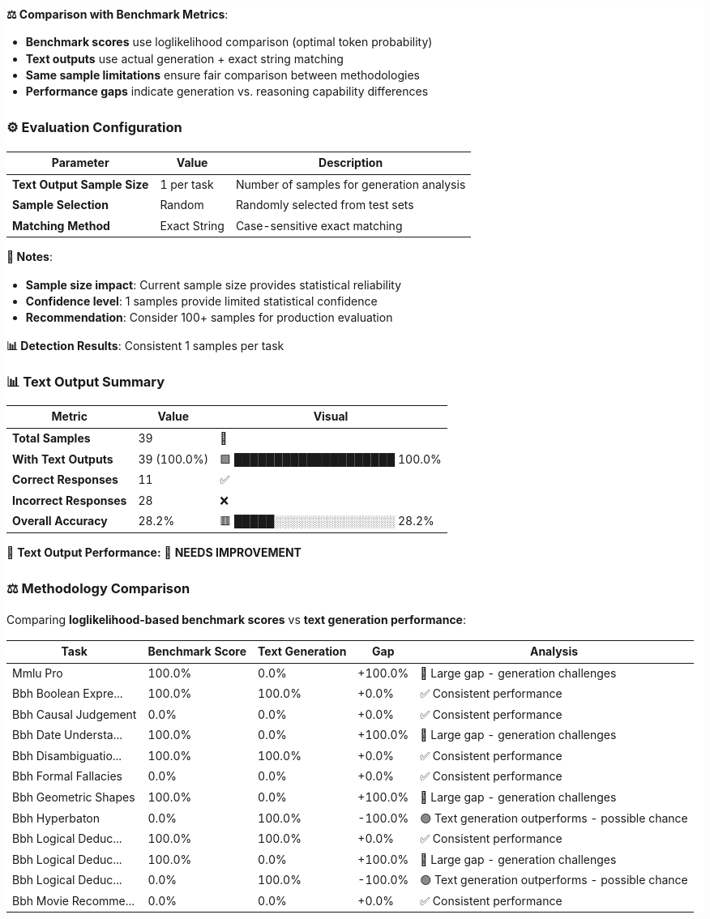 **⚖️ Comparison with Benchmark Metrics**:
- **Benchmark scores** use loglikelihood comparison (optimal token probability)
- **Text outputs** use actual generation + exact string matching
- **Same sample limitations** ensure fair comparison between methodologies
- **Performance gaps** indicate generation vs. reasoning capability differences

### ⚙️ **Evaluation Configuration**

| Parameter | Value | Description |
| --------- | ----- | ----------- |
| **Text Output Sample Size** | 1 per task | Number of samples for generation analysis |
| **Sample Selection** | Random | Randomly selected from test sets |
| **Matching Method** | Exact String | Case-sensitive exact matching |

**📝 Notes**:
- **Sample size impact**: Current sample size provides statistical reliability
- **Confidence level**: 1 samples provide limited statistical confidence
- **Recommendation**: Consider 100+ samples for production evaluation

**📊 Detection Results**: Consistent 1 samples per task

### 📊 Text Output Summary

| Metric | Value | Visual |
| ------ | ----- | ------ |
| **Total Samples** | 39 | 📝 |
| **With Text Outputs** | 39 (100.0%) | 🟩 ████████████████████ 100.0% |
| **Correct Responses** | 11 | ✅ |
| **Incorrect Responses** | 28 | ❌ |
| **Overall Accuracy** | 28.2% | 🟥 █████░░░░░░░░░░░░░░░ 28.2% |

🎯 **Text Output Performance:** 🔴 **NEEDS IMPROVEMENT**

### ⚖️ **Methodology Comparison**

Comparing **loglikelihood-based benchmark scores** vs **text generation performance**:

| Task | Benchmark Score | Text Generation | Gap | Analysis |
| ---- | --------------- | --------------- | --- | -------- |
| Mmlu Pro | 100.0% | 0.0% | +100.0% | 🔴 Large gap - generation challenges |
| Bbh Boolean Expre... | 100.0% | 100.0% | +0.0% | ✅ Consistent performance |
| Bbh Causal Judgement | 0.0% | 0.0% | +0.0% | ✅ Consistent performance |
| Bbh Date Understa... | 100.0% | 0.0% | +100.0% | 🔴 Large gap - generation challenges |
| Bbh Disambiguatio... | 100.0% | 100.0% | +0.0% | ✅ Consistent performance |
| Bbh Formal Fallacies | 0.0% | 0.0% | +0.0% | ✅ Consistent performance |
| Bbh Geometric Shapes | 100.0% | 0.0% | +100.0% | 🔴 Large gap - generation challenges |
| Bbh Hyperbaton | 0.0% | 100.0% | -100.0% | 🟢 Text generation outperforms - possible chance |
| Bbh Logical Deduc... | 100.0% | 100.0% | +0.0% | ✅ Consistent performance |
| Bbh Logical Deduc... | 100.0% | 0.0% | +100.0% | 🔴 Large gap - generation challenges |
| Bbh Logical Deduc... | 0.0% | 100.0% | -100.0% | 🟢 Text generation outperforms - possible chance |
| Bbh Movie Recomme... | 0.0% | 0.0% | +0.0% | ✅ Consistent performance |